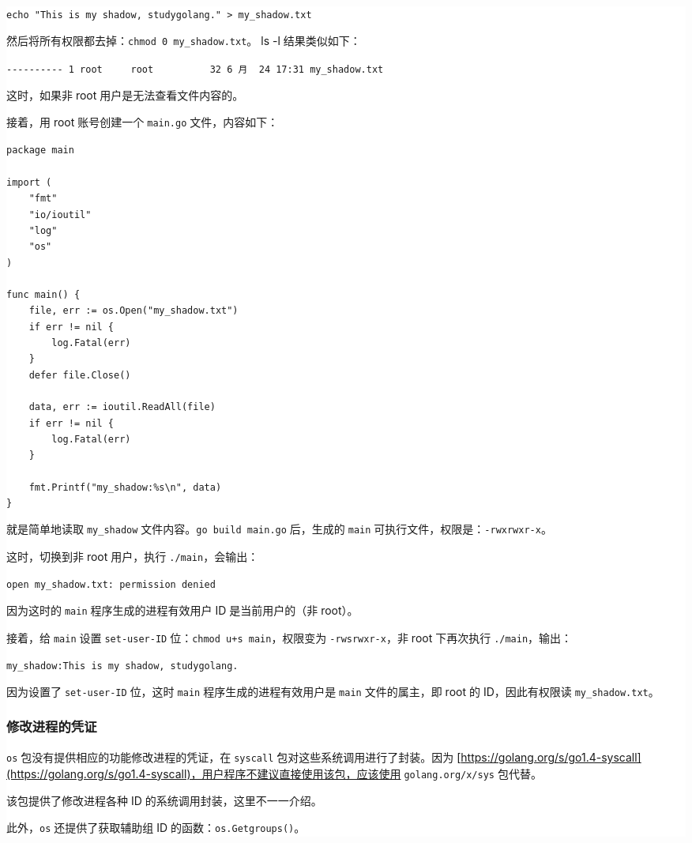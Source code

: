 `echo "This is my shadow, studygolang." > my_shadow.txt`

然后将所有权限都去掉：`chmod 0 my_shadow.txt`。 ls -l 结果类似如下：

`---------- 1 root     root          32 6 月  24 17:31 my_shadow.txt`

这时，如果非 root 用户是无法查看文件内容的。

接着，用 root 账号创建一个 `main.go` 文件，内容如下：

```
package main

import (
	"fmt"
	"io/ioutil"
	"log"
	"os"
)

func main() {
	file, err := os.Open("my_shadow.txt")
	if err != nil {
		log.Fatal(err)
	}
	defer file.Close()

	data, err := ioutil.ReadAll(file)
	if err != nil {
		log.Fatal(err)
	}

	fmt.Printf("my_shadow:%s\n", data)
}
```
就是简单地读取 `my_shadow` 文件内容。`go build main.go` 后，生成的 `main` 可执行文件，权限是：`-rwxrwxr-x`。

这时，切换到非 root 用户，执行 `./main`，会输出：

`open my_shadow.txt: permission denied`

因为这时的 `main` 程序生成的进程有效用户 ID 是当前用户的（非 root）。

接着，给 `main` 设置 `set-user-ID` 位：`chmod u+s main`，权限变为 `-rwsrwxr-x`，非 root 下再次执行 `./main`，输出：

`my_shadow:This is my shadow, studygolang.`

因为设置了 `set-user-ID` 位，这时 `main` 程序生成的进程有效用户是 `main` 文件的属主，即 root 的 ID，因此有权限读 `my_shadow.txt`。

### 修改进程的凭证

`os` 包没有提供相应的功能修改进程的凭证，在 `syscall` 包对这些系统调用进行了封装。因为 [https://golang.org/s/go1.4-syscall](https://golang.org/s/go1.4-syscall)，用户程序不建议直接使用该包，应该使用 `golang.org/x/sys` 包代替。

该包提供了修改进程各种 ID 的系统调用封装，这里不一一介绍。

此外，`os` 还提供了获取辅助组 ID 的函数：`os.Getgroups()`。
